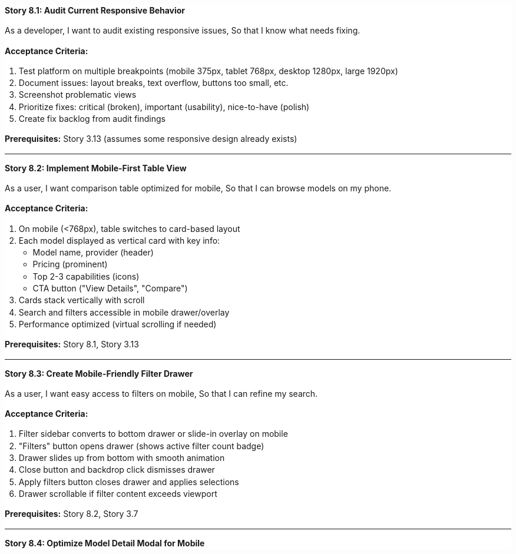 
**Story 8.1: Audit Current Responsive Behavior**

As a developer,
I want to audit existing responsive issues,
So that I know what needs fixing.

**Acceptance Criteria:**
1. Test platform on multiple breakpoints (mobile 375px, tablet 768px, desktop 1280px, large 1920px)
2. Document issues: layout breaks, text overflow, buttons too small, etc.
3. Screenshot problematic views
4. Prioritize fixes: critical (broken), important (usability), nice-to-have (polish)
5. Create fix backlog from audit findings

**Prerequisites:** Story 3.13 (assumes some responsive design already exists)

---

**Story 8.2: Implement Mobile-First Table View**

As a user,
I want comparison table optimized for mobile,
So that I can browse models on my phone.

**Acceptance Criteria:**
1. On mobile (<768px), table switches to card-based layout
2. Each model displayed as vertical card with key info:
   - Model name, provider (header)
   - Pricing (prominent)
   - Top 2-3 capabilities (icons)
   - CTA button ("View Details", "Compare")
3. Cards stack vertically with scroll
4. Search and filters accessible in mobile drawer/overlay
5. Performance optimized (virtual scrolling if needed)

**Prerequisites:** Story 8.1, Story 3.13

---

**Story 8.3: Create Mobile-Friendly Filter Drawer**

As a user,
I want easy access to filters on mobile,
So that I can refine my search.

**Acceptance Criteria:**
1. Filter sidebar converts to bottom drawer or slide-in overlay on mobile
2. "Filters" button opens drawer (shows active filter count badge)
3. Drawer slides up from bottom with smooth animation
4. Close button and backdrop click dismisses drawer
5. Apply filters button closes drawer and applies selections
6. Drawer scrollable if filter content exceeds viewport

**Prerequisites:** Story 8.2, Story 3.7

---

**Story 8.4: Optimize Model Detail Modal for Mobile**
